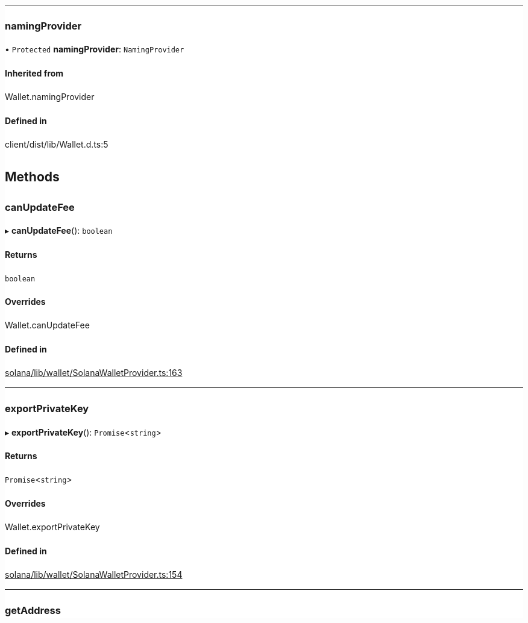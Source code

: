 ___

### namingProvider

• `Protected` **namingProvider**: `NamingProvider`

#### Inherited from

Wallet.namingProvider

#### Defined in

client/dist/lib/Wallet.d.ts:5

## Methods

### canUpdateFee

▸ **canUpdateFee**(): `boolean`

#### Returns

`boolean`

#### Overrides

Wallet.canUpdateFee

#### Defined in

[solana/lib/wallet/SolanaWalletProvider.ts:163](https://github.com/liquality/chainify/blob/540cfa69/packages/solana/lib/wallet/SolanaWalletProvider.ts#L163)

___

### exportPrivateKey

▸ **exportPrivateKey**(): `Promise`<`string`\>

#### Returns

`Promise`<`string`\>

#### Overrides

Wallet.exportPrivateKey

#### Defined in

[solana/lib/wallet/SolanaWalletProvider.ts:154](https://github.com/liquality/chainify/blob/540cfa69/packages/solana/lib/wallet/SolanaWalletProvider.ts#L154)

___

### getAddress
